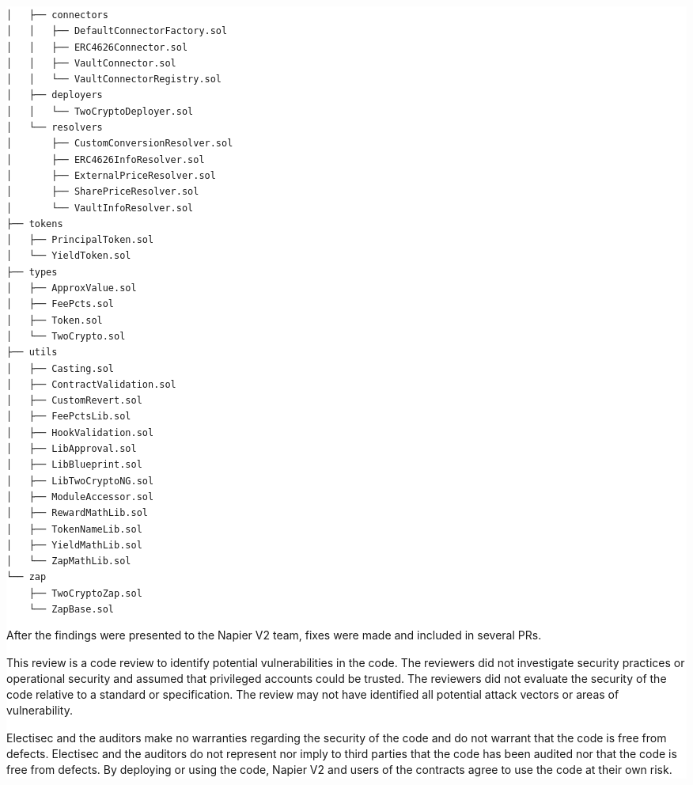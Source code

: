 ```
│   ├── connectors
│   │   ├── DefaultConnectorFactory.sol
│   │   ├── ERC4626Connector.sol
│   │   ├── VaultConnector.sol
│   │   └── VaultConnectorRegistry.sol
│   ├── deployers
│   │   └── TwoCryptoDeployer.sol
│   └── resolvers
│       ├── CustomConversionResolver.sol
│       ├── ERC4626InfoResolver.sol
│       ├── ExternalPriceResolver.sol
│       ├── SharePriceResolver.sol
│       └── VaultInfoResolver.sol
├── tokens
│   ├── PrincipalToken.sol
│   └── YieldToken.sol
├── types
│   ├── ApproxValue.sol
│   ├── FeePcts.sol
│   ├── Token.sol
│   └── TwoCrypto.sol
├── utils
│   ├── Casting.sol
│   ├── ContractValidation.sol
│   ├── CustomRevert.sol
│   ├── FeePctsLib.sol
│   ├── HookValidation.sol
│   ├── LibApproval.sol
│   ├── LibBlueprint.sol
│   ├── LibTwoCryptoNG.sol
│   ├── ModuleAccessor.sol
│   ├── RewardMathLib.sol
│   ├── TokenNameLib.sol
│   ├── YieldMathLib.sol
│   └── ZapMathLib.sol
└── zap
    ├── TwoCryptoZap.sol
    └── ZapBase.sol
```

After the findings were presented to the Napier V2 team, fixes were made and included in several PRs.

This review is a code review to identify potential vulnerabilities in the code. The reviewers did not investigate security practices or operational security and assumed that privileged accounts could be trusted. The reviewers did not evaluate the security of the code relative to a standard or specification. The review may not have identified all potential attack vectors or areas of vulnerability.

Electisec and the auditors make no warranties regarding the security of the code and do not warrant that the code is free from defects. Electisec and the auditors do not represent nor imply to third parties that the code has been audited nor that the code is free from defects. By deploying or using the code, Napier V2 and users of the contracts agree to use the code at their own risk.
